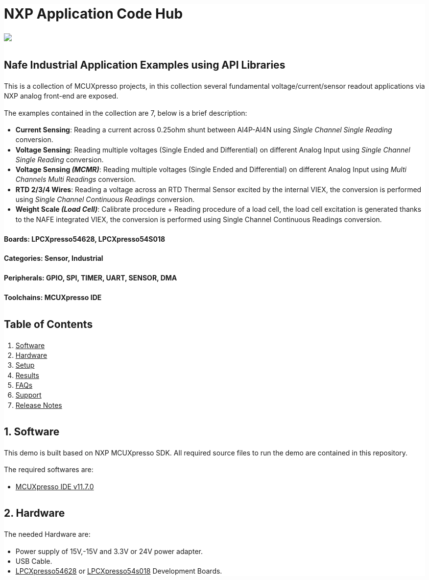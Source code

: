 # NXP Application Code Hub
[<img src="https://mcuxpresso.nxp.com/static/icon/nxp-logo-color.svg" width="100"/>](https://www.nxp.com)

## Nafe Industrial Application Examples using API Libraries

This is a collection of MCUXpresso projects, in this collection several fundamental voltage/current/sensor readout applications via NXP analog front-end are exposed.

The examples contained in the collection are 7, below is a brief description:
* **Current Sensing**: Reading a current across 0.25ohm shunt between AI4P-AI4N using *Single Channel Single Reading* conversion.
* **Voltage Sensing**: Reading multiple voltages (Single Ended and Differential) on different Analog Input using *Single Channel Single Reading* conversion.
* **Voltage Sensing *(MCMR)***: Reading multiple voltages (Single Ended and Differential) on different Analog Input using *Multi Channels Multi Readings* conversion.
* **RTD 2/3/4 Wires**: Reading a voltage across an RTD Thermal Sensor excited by the internal VIEX, the conversion is performed using *Single Channel Continuous Readings* conversion.
* **Weight Scale *(Load Cell)***: Calibrate procedure + Reading procedure of a load cell, the load cell excitation is generated thanks to the NAFE integrated VIEX, the conversion is performed using Single Channel Continuous Readings conversion.

#### Boards: LPCXpresso54628, LPCXpresso54S018
#### Categories: Sensor, Industrial
#### Peripherals: GPIO, SPI, TIMER, UART, SENSOR, DMA
#### Toolchains: MCUXpresso IDE

## Table of Contents
1. [Software](#step1)
2. [Hardware](#step2)
3. [Setup](#step3)
4. [Results](#step4)
5. [FAQs](#step5) 
6. [Support](#step6)
7. [Release Notes](#step7)

## 1. Software<a name="step1"></a>
This demo is built based on NXP MCUXpresso SDK. All required source files to run the demo are contained in this repository.

The required softwares are:
* [MCUXpresso IDE v11.7.0](https://nxp.com/mcuxpresso)

## 2. Hardware<a name="step2"></a>
The needed Hardware are:
* Power supply of 15V,-15V and 3.3V or 24V power adapter.
* USB Cable.
* [LPCXpresso54628](https://www.nxp.com/design/design-center/software/development-software/mcuxpresso-software-and-tools-/lpcxpresso-boards/lpcxpresso54628-development-board:OM13098) or [LPCXpresso54s018](https://www.nxp.com/products/processors-and-microcontrollers/arm-microcontrollers/general-purpose-mcus/lpc54000-arm-cortex-m4-/lpcxpresso54s018-development-board:LPC54S018-EVK) Development Boards.
